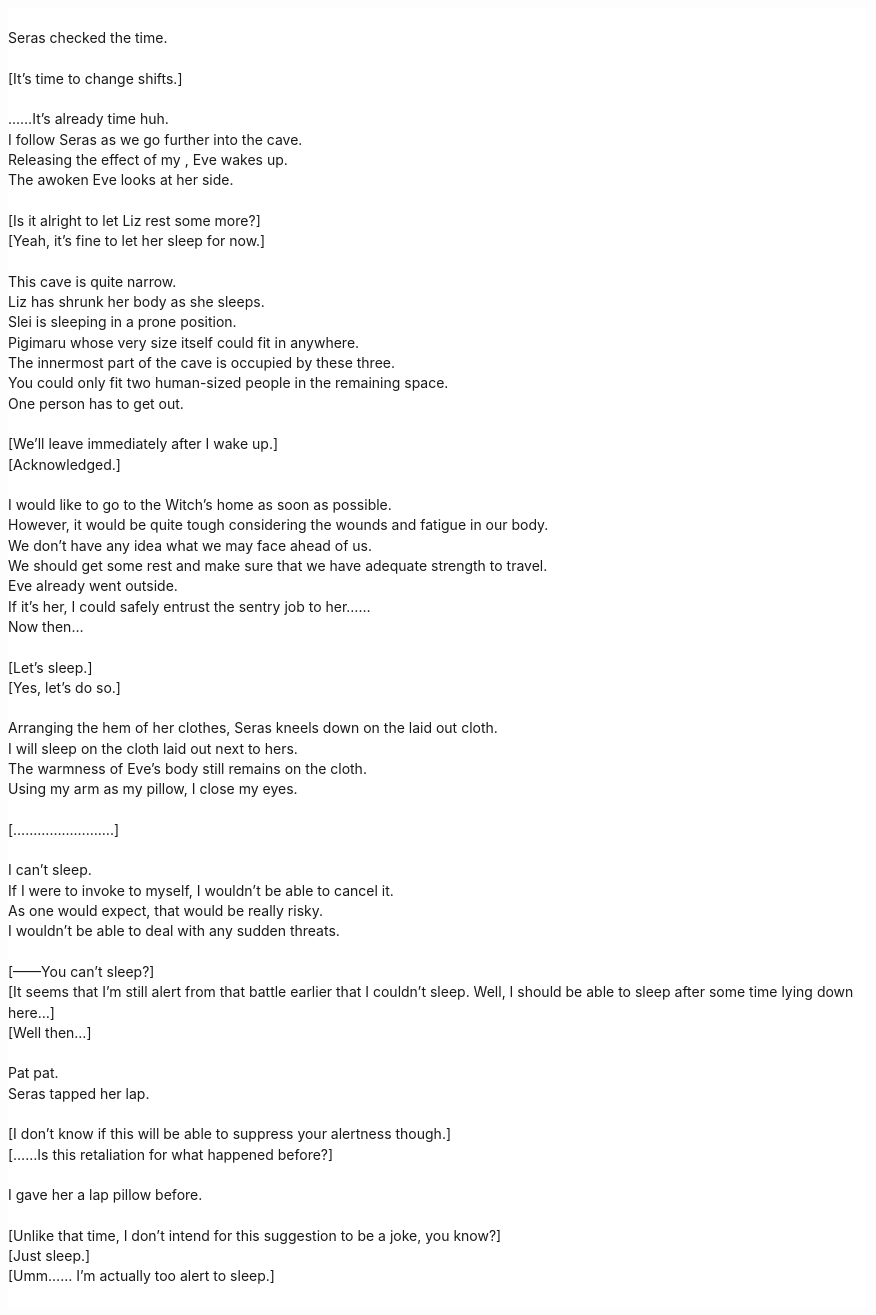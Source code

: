 <br/>
Seras checked the time.<br/>
 <br/>
[It’s time to change shifts.]<br/>
 <br/>
……It’s already time huh.<br/>
I follow Seras as we go further into the cave.<br/>
Releasing the effect of my <Sleep>, Eve wakes up.<br/>
The awoken Eve looks at her side.<br/>
 <br/>
[Is it alright to let Liz rest some more?]<br/>
[Yeah, it’s fine to let her sleep for now.]<br/>
 <br/>
This cave is quite narrow.<br/>
Liz has shrunk her body as she sleeps.<br/>
Slei is sleeping in a prone position.<br/>
Pigimaru whose very size itself could fit in anywhere.<br/>
The innermost part of the cave is occupied by these three.<br/>
You could only fit two human-sized people in the remaining space.<br/>
One person has to get out.<br/>
 <br/>
[We’ll leave immediately after I wake up.]<br/>
[Acknowledged.]<br/>
 <br/>
I would like to go to the Witch’s home as soon as possible.<br/>
However, it would be quite tough considering the wounds and fatigue in our body.<br/>
We don’t have any idea what we may face ahead of us.<br/>
We should get some rest and make sure that we have adequate strength to travel.<br/>
Eve already went outside.<br/>
If it’s her, I could safely entrust the sentry job to her……<br/>
Now then…<br/>
 <br/>
[Let’s sleep.]<br/>
[Yes, let’s do so.]<br/>
 <br/>
Arranging the hem of her clothes, Seras kneels down on the laid out cloth.<br/>
I will sleep on the cloth laid out next to hers.<br/>
The warmness of Eve’s body still remains on the cloth.<br/>
Using my arm as my pillow, I close my eyes.<br/>
 <br/>
[…………………….]<br/>
 <br/>
I can’t sleep.<br/>
If I were to invoke <Sleep> to myself, I wouldn’t be able to cancel it.<br/>
As one would expect, that would be really risky.<br/>
I wouldn’t be able to deal with any sudden threats.<br/>
 <br/>
[——You can’t sleep?]<br/>
[It seems that I’m still alert from that battle earlier that I couldn’t sleep. Well, I should be able to sleep after some time lying down here…]<br/>
[Well then…]<br/>
 <br/>
Pat pat.<br/>
Seras tapped her lap.<br/>
 <br/>
[I don’t know if this will be able to suppress your alertness though.]<br/>
[……Is this retaliation for what happened before?]<br/>
 <br/>
I gave her a lap pillow before.<br/>
 <br/>
[Unlike that time, I don’t intend for this suggestion to be a joke, you know?]<br/>
[Just sleep.]<br/>
[Umm…… I’m actually too alert to sleep.]<br/>
 <br/>